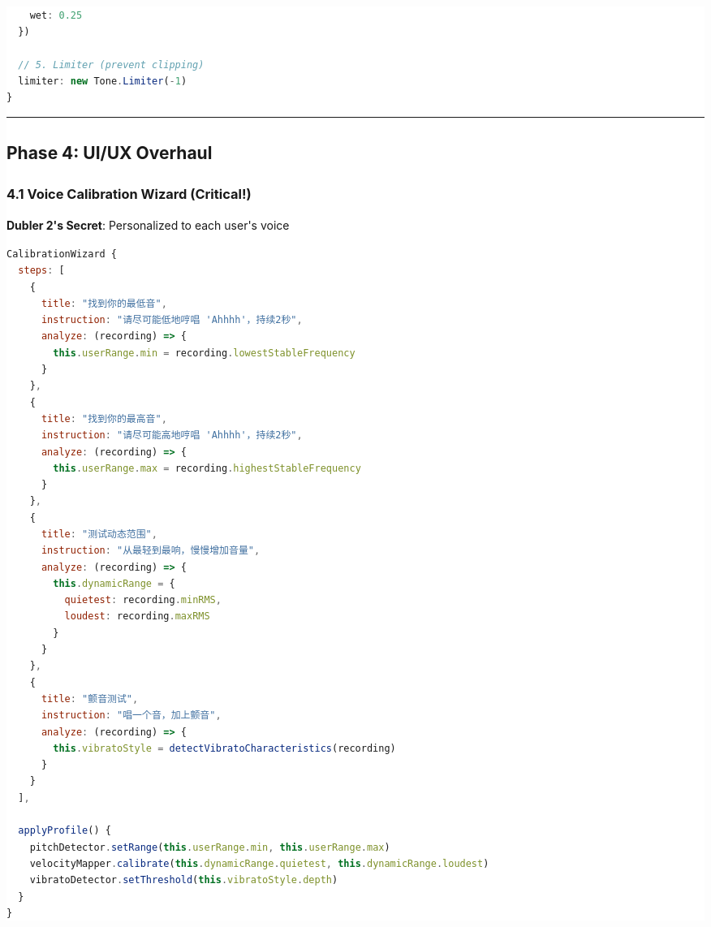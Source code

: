 ```javascript
    wet: 0.25
  })

  // 5. Limiter (prevent clipping)
  limiter: new Tone.Limiter(-1)
}
```

---

## Phase 4: UI/UX Overhaul

### 4.1 Voice Calibration Wizard (Critical!)
**Dubler 2's Secret**: Personalized to each user's voice

```javascript
CalibrationWizard {
  steps: [
    {
      title: "找到你的最低音",
      instruction: "请尽可能低地哼唱 'Ahhhh'，持续2秒",
      analyze: (recording) => {
        this.userRange.min = recording.lowestStableFrequency
      }
    },
    {
      title: "找到你的最高音",
      instruction: "请尽可能高地哼唱 'Ahhhh'，持续2秒",
      analyze: (recording) => {
        this.userRange.max = recording.highestStableFrequency
      }
    },
    {
      title: "测试动态范围",
      instruction: "从最轻到最响，慢慢增加音量",
      analyze: (recording) => {
        this.dynamicRange = {
          quietest: recording.minRMS,
          loudest: recording.maxRMS
        }
      }
    },
    {
      title: "颤音测试",
      instruction: "唱一个音，加上颤音",
      analyze: (recording) => {
        this.vibratoStyle = detectVibratoCharacteristics(recording)
      }
    }
  ],

  applyProfile() {
    pitchDetector.setRange(this.userRange.min, this.userRange.max)
    velocityMapper.calibrate(this.dynamicRange.quietest, this.dynamicRange.loudest)
    vibratoDetector.setThreshold(this.vibratoStyle.depth)
  }
}
```
